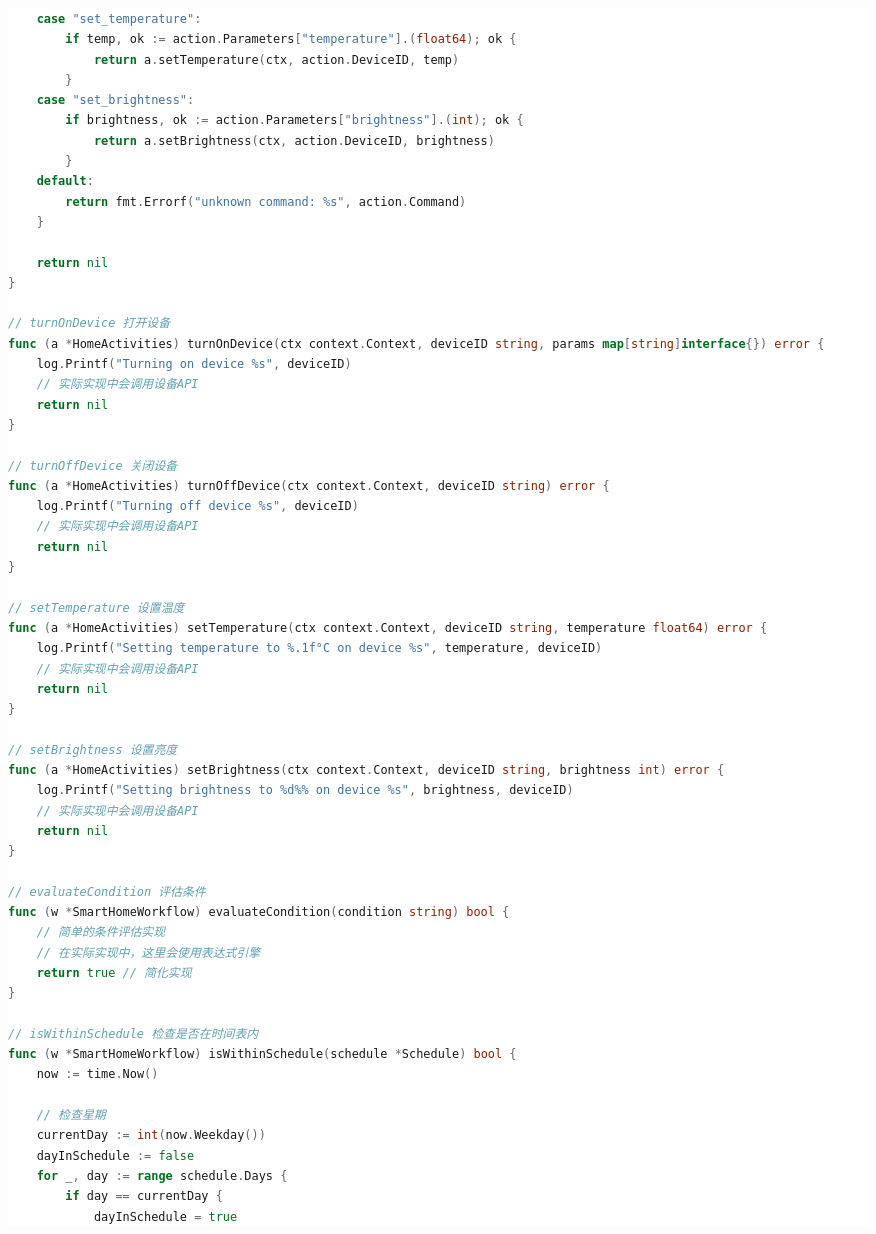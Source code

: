 ```go
    case "set_temperature":
        if temp, ok := action.Parameters["temperature"].(float64); ok {
            return a.setTemperature(ctx, action.DeviceID, temp)
        }
    case "set_brightness":
        if brightness, ok := action.Parameters["brightness"].(int); ok {
            return a.setBrightness(ctx, action.DeviceID, brightness)
        }
    default:
        return fmt.Errorf("unknown command: %s", action.Command)
    }
    
    return nil
}

// turnOnDevice 打开设备
func (a *HomeActivities) turnOnDevice(ctx context.Context, deviceID string, params map[string]interface{}) error {
    log.Printf("Turning on device %s", deviceID)
    // 实际实现中会调用设备API
    return nil
}

// turnOffDevice 关闭设备
func (a *HomeActivities) turnOffDevice(ctx context.Context, deviceID string) error {
    log.Printf("Turning off device %s", deviceID)
    // 实际实现中会调用设备API
    return nil
}

// setTemperature 设置温度
func (a *HomeActivities) setTemperature(ctx context.Context, deviceID string, temperature float64) error {
    log.Printf("Setting temperature to %.1f°C on device %s", temperature, deviceID)
    // 实际实现中会调用设备API
    return nil
}

// setBrightness 设置亮度
func (a *HomeActivities) setBrightness(ctx context.Context, deviceID string, brightness int) error {
    log.Printf("Setting brightness to %d%% on device %s", brightness, deviceID)
    // 实际实现中会调用设备API
    return nil
}

// evaluateCondition 评估条件
func (w *SmartHomeWorkflow) evaluateCondition(condition string) bool {
    // 简单的条件评估实现
    // 在实际实现中，这里会使用表达式引擎
    return true // 简化实现
}

// isWithinSchedule 检查是否在时间表内
func (w *SmartHomeWorkflow) isWithinSchedule(schedule *Schedule) bool {
    now := time.Now()
    
    // 检查星期
    currentDay := int(now.Weekday())
    dayInSchedule := false
    for _, day := range schedule.Days {
        if day == currentDay {
            dayInSchedule = true
```